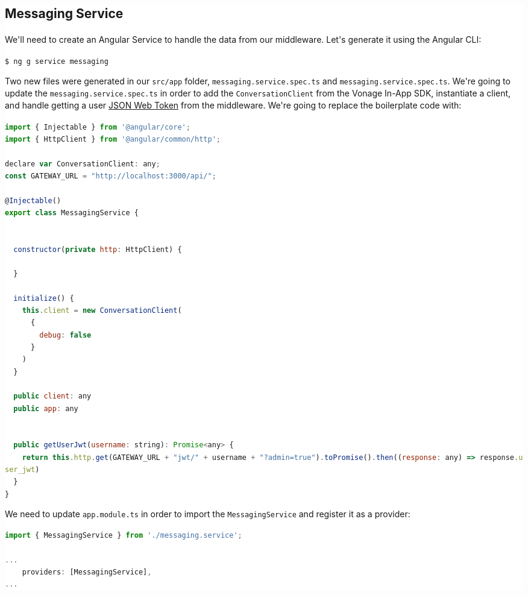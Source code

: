 ## Messaging Service

We'll need to create an Angular Service to handle the data from our middleware. Let's generate it using the Angular CLI:

```bash
$ ng g service messaging
```

Two new files were generated in our `src/app` folder, `messaging.service.spec.ts` and `messaging.service.spec.ts`. We're going to update the `messaging.service.spec.ts` in order to add the `ConversationClient` from the Vonage In-App SDK, instantiate a client, and handle getting a user [JSON Web Token](http://jwt.io/) from the middleware. We're going to replace the boilerplate code with:

```javascript
import { Injectable } from '@angular/core';
import { HttpClient } from '@angular/common/http';

declare var ConversationClient: any;
const GATEWAY_URL = "http://localhost:3000/api/";

@Injectable()
export class MessagingService {


  constructor(private http: HttpClient) {

  }

  initialize() {
    this.client = new ConversationClient(
      {
        debug: false
      }
    )
  }

  public client: any
  public app: any


  public getUserJwt(username: string): Promise<any> {
    return this.http.get(GATEWAY_URL + "jwt/" + username + "?admin=true").toPromise().then((response: any) => response.user_jwt)
  }
}
```

We need to update `app.module.ts` in order to import the `MessagingService` and register it as a provider:

```javascript
import { MessagingService } from './messaging.service';

...
    providers: [MessagingService],
...
```
